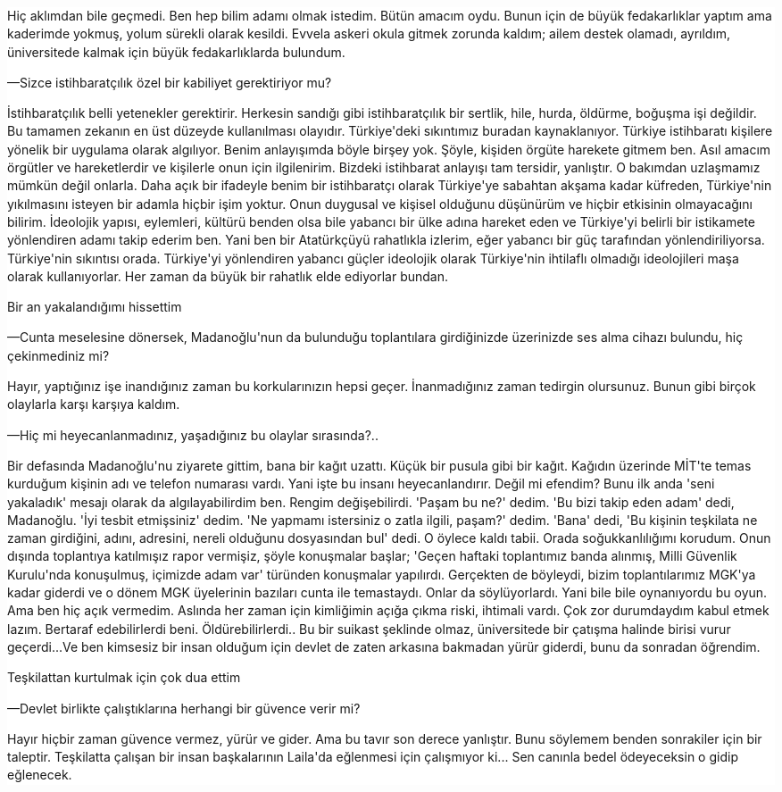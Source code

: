  Hiç aklımdan bile geçmedi. Ben hep bilim adamı olmak istedim. Bütün amacım oydu. Bunun için de büyük fedakarlıklar yaptım ama kaderimde yokmuş, yolum sürekli olarak kesildi. Evvela askeri okula gitmek zorunda kaldım; ailem destek olamadı, ayrıldım, üniversitede kalmak için büyük fedakarlıklarda bulundum.
 </p>
 <p class="metin">
  —Sizce istihbaratçılık özel bir kabiliyet gerektiriyor mu?
 </p>
 <p class="metin">
  İstihbaratçılık belli yetenekler gerektirir. Herkesin sandığı gibi istihbaratçılık bir sertlik, hile, hurda, öldürme, boğuşma işi değildir. Bu tamamen zekanın en üst düzeyde kullanılması olayıdır. Türkiye'deki sıkıntımız buradan kaynaklanıyor. Türkiye istihbaratı kişilere yönelik bir uygulama olarak algılıyor. Benim anlayışımda böyle birşey yok. Şöyle, kişiden örgüte harekete gitmem ben. Asıl amacım örgütler ve hareketlerdir ve kişilerle onun için ilgilenirim. Bizdeki istihbarat anlayışı tam tersidir, yanlıştır. O bakımdan uzlaşmamız mümkün değil onlarla. Daha açık bir ifadeyle benim bir istihbaratçı olarak Türkiye'ye sabahtan akşama kadar küfreden, Türkiye'nin yıkılmasını isteyen bir adamla hiçbir işim yoktur. Onun duygusal ve kişisel olduğunu düşünürüm ve hiçbir etkisinin olmayacağını bilirim. İdeolojik yapısı, eylemleri, kültürü benden olsa bile yabancı bir ülke adına hareket eden ve Türkiye'yi belirli bir istikamete yönlendiren adamı takip ederim ben. Yani ben bir Atatürkçüyü rahatlıkla izlerim, eğer yabancı bir güç tarafından yönlendiriliyorsa. Türkiye'nin sıkıntısı orada. Türkiye'yi yönlendiren yabancı güçler ideolojik olarak Türkiye'nin ihtilaflı olmadığı ideolojileri maşa olarak kullanıyorlar. Her zaman da büyük bir rahatlık elde ediyorlar bundan.
 </p>
 <p class="arabaslik">
  Bir an yakalandığımı hissettim
 </p>
 <p class="metin">
  —Cunta meselesine dönersek, Madanoğlu'nun da bulunduğu toplantılara girdiğinizde üzerinizde ses alma cihazı bulundu, hiç çekinmediniz mi?
 </p>
 <p class="metin">
  Hayır, yaptığınız işe inandığınız zaman bu korkularınızın hepsi geçer. İnanmadığınız zaman tedirgin olursunuz. Bunun gibi birçok olaylarla karşı karşıya kaldım.
 </p>
 <p class="metin">
  —Hiç mi heyecanlanmadınız, yaşadığınız bu olaylar sırasında?..
 </p>
 <p class="metin">
  Bir defasında Madanoğlu'nu ziyarete gittim, bana bir kağıt uzattı. Küçük bir pusula gibi bir kağıt. Kağıdın üzerinde MİT'te temas kurduğum kişinin adı ve telefon numarası vardı. Yani işte bu insanı heyecanlandırır. Değil mi efendim? Bunu  ilk anda 'seni yakaladık' mesajı olarak da algılayabilirdim ben. Rengim değişebilirdi. 'Paşam bu ne?' dedim. 'Bu bizi takip eden adam' dedi, Madanoğlu. 'İyi tesbit etmişsiniz' dedim. 'Ne yapmamı istersiniz o zatla ilgili, paşam?' dedim. 'Bana' dedi, 'Bu kişinin teşkilata ne zaman girdiğini, adını, adresini, nereli olduğunu dosyasından bul' dedi. O öylece kaldı tabii. Orada soğukkanlılığımı korudum. Onun dışında toplantıya katılmışız rapor vermişiz, şöyle konuşmalar başlar; 'Geçen haftaki toplantımız banda alınmış, Milli Güvenlik Kurulu'nda konuşulmuş, içimizde adam var' türünden konuşmalar yapılırdı. Gerçekten de böyleydi, bizim toplantılarımız MGK'ya kadar giderdi ve o dönem MGK üyelerinin bazıları cunta ile temastaydı. Onlar da söylüyorlardı. Yani bile bile oynanıyordu bu oyun. Ama ben hiç açık vermedim. Aslında her zaman için kimliğimin açığa çıkma riski, ihtimali vardı. Çok zor durumdaydım kabul etmek lazım. Bertaraf edebilirlerdi beni. Öldürebilirlerdi.. Bu bir suikast şeklinde olmaz, üniversitede bir çatışma halinde birisi vurur geçerdi...Ve ben kimsesiz bir insan olduğum için devlet de zaten arkasına bakmadan yürür giderdi, bunu da sonradan öğrendim.
 </p>
 <p class="arabaslik">
  Teşkilattan kurtulmak için çok dua ettim
 </p>
 <p class="metin">
  —Devlet birlikte çalıştıklarına herhangi bir güvence verir mi?
 </p>
 <p class="metin">
  Hayır hiçbir zaman güvence vermez, yürür ve gider. Ama bu tavır son derece yanlıştır. Bunu söylemem benden sonrakiler için bir taleptir. Teşkilatta çalışan bir insan başkalarının Laila'da eğlenmesi için çalışmıyor ki... Sen canınla bedel ödeyeceksin o gidip eğlenecek.